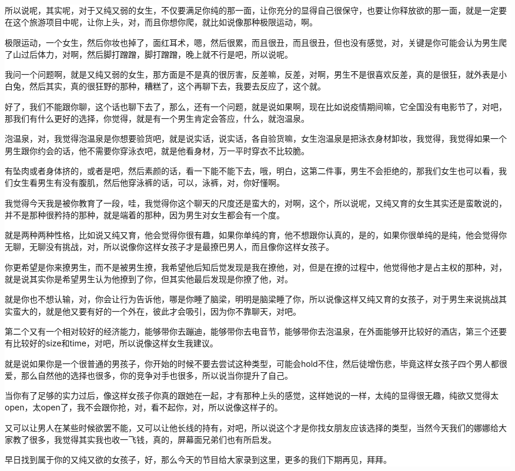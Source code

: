 所以说呢，其实呢，对于又纯又弱的女生，不仅要满足你纯的那一面，让你充分的显得自己很保守，也要让你释放欲的那一面，就是一定要在这个旅游项目中呢，让你上头，对，而且你想你爬，就比如说像那种极限运动，啊。

极限运动，一个女生，然后你妆也掉了，面红耳术，嗯，然后很累，而且很丑，而且很丑，但也没有感觉，对，关键是你可能会认为男生爬了山过后体力，对啊，然后脚打蹭蹭，脚打蹭蹭，晚上就不行是吧，所以说呢。

我问一个问题啊，就是又纯又弱的女生，那方面是不是真的很厉害，反差嘛，反差，对啊，男生不是很喜欢反差，真的是很狂，就外表是小白兔，然后其实，真的很狂野的那种，糟糕了，这个再聊下去，我要去反应了，这个就。

好了，我们不能跟你聊，这个话也聊下去了，那么，还有一个问题，就是说如果啊，现在比如说疫情期间嘛，它全国没有电影节了，对吧，那我们有什么更好的选择，你觉得，就是有一个男生肯定会答应，什么，就泡温泉。

泡温泉，对，我觉得泡温泉是你想要验货吧，就是说实话，说实话，各自验货嘛，女生泡温泉是把泳衣身材卸妆，我觉得，我觉得如果一个男生跟你约会的话，他不需要你穿泳衣吧，就是他看身材，万一平时穿衣不比较脆。

有坠肉或者身体挤的，或者是吧，然后素颜的话，看一下能不能下去，哦，明白，这第二件事，男生不会拒绝的，那我们女生也可以看，我们女生看男生有没有腹肌，然后他穿泳裤的话，可以，泳裤，对，你好懂啊。

我觉得今天我是被你教育了一段，哇，我觉得你这个聊天的尺度还是蛮大的，对啊，这个，所以说呢，又纯又育的女生其实还是蛮敢说的，并不是那种很矜持的那种，就是端着的那种，因为男生对女生都会有一个度。

就是两种两种性格，比如说又纯又育，他会觉得你很有趣，如果你单纯的育，他不想跟你认真的，是的，如果你很单纯的是纯，他会觉得你无聊，无聊没有挑战，对，所以说像你这样女孩子才是最撩巴男人，而且像你这样女孩子。

你更希望是你来撩男生，而不是被男生撩，我希望他后知后觉发现是我在撩他，对，但是在撩的过程中，他觉得他才是占主权的那种，对，就是说其实你是希望男生认为他撩到了你，但其实他最后发现是你撩了他，对。

就是你也不想认输，对，你会让行为告诉他，哪是你睡了脑梁，明明是脑梁睡了你，所以说像这样又纯又育的女孩子，对于男生来说挑战其实蛮大的，就是他又要有好的一个外在，彼此才会吸引，因为你不靠聊天，对吧。

第二个又有一个相对较好的经济能力，能够带你去蹦迪，能够带你去电音节，能够带你去泡温泉，在外面能够开比较好的酒店，第三个还要有比较好的size和time，对吧，所以说像这样女生我建议。

就是说如果你是一个很普通的男孩子，你开始的时候不要去尝试这种类型，可能会hold不住，然后徒增伤悲，毕竟这样女孩子四个男人都很爱，那么自然他的选择也很多，你的竞争对手也很多，所以说当你提升了自己。

当你有了足够的实力过后，像这样女孩子你真的跟她在一起，才有那种上头的感觉，这样她说的一样，太纯的显得很无趣，纯欲又觉得太open，太open了，我不会跟你抢，对，看不起你，对，所以说像这样子的。

又可以让男人在某些时候欲罢不能，又可以让他长线的持有，对吧，所以说这个才是你找女朋友应该选择的类型，当然今天我们的娜娜给大家教了很多，我觉得其实我也收一飞钱，真的，屏幕面兄弟们也有所启发。

早日找到属于你的又纯又欲的女孩子，好，那么今天的节目给大家录到这里，更多的我们下期再见，拜拜。